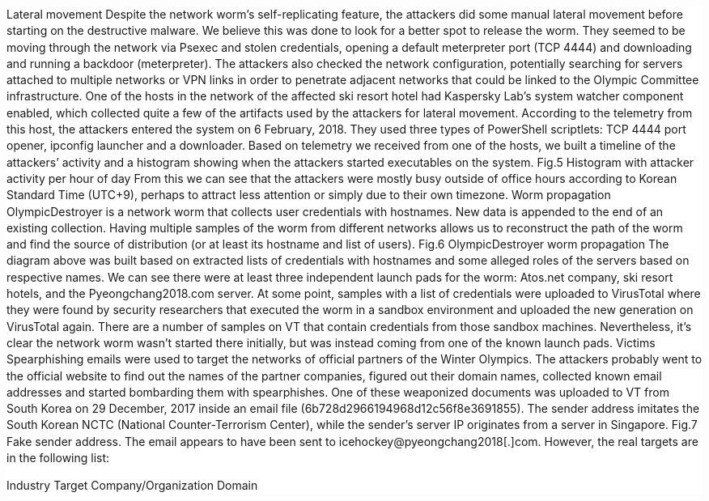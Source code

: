 





Lateral movement
Despite the network worm’s self-replicating feature, the attackers did some manual lateral movement before starting on the destructive malware. We believe this was done to look for a better spot to release the worm. They seemed to be moving through the network via Psexec and stolen credentials, opening a default meterpreter port (TCP 4444) and downloading and running a backdoor (meterpreter). The attackers also checked the network configuration, potentially searching for servers attached to multiple networks or VPN links in order to penetrate adjacent networks that could be linked to the Olympic Committee infrastructure.
One of the hosts in the network of the affected ski resort hotel had Kaspersky Lab’s system watcher component enabled, which collected quite a few of the artifacts used by the attackers for lateral movement. According to the telemetry from this host, the attackers entered the system on 6 February, 2018. They used three types of PowerShell scriptlets: TCP 4444 port opener, ipconfig launcher and a downloader.
Based on telemetry we received from one of the hosts, we built a timeline of the attackers’ activity and a histogram showing when the attackers started executables on the system.
Fig.5 Histogram with attacker activity per hour of day
From this we can see that the attackers were mostly busy outside of office hours according to Korean Standard Time (UTC+9), perhaps to attract less attention or simply due to their own timezone.
Worm propagation
OlympicDestroyer is a network worm that collects user credentials with hostnames. New data is appended to the end of an existing collection. Having multiple samples of the worm from different networks allows us to reconstruct the path of the worm and find the source of distribution (or at least its hostname and list of users).
Fig.6 OlympicDestroyer worm propagation
The diagram above was built based on extracted lists of credentials with hostnames and some alleged roles of the servers based on respective names. We can see there were at least three independent launch pads for the worm: Atos.net company, ski resort hotels, and the Pyeongchang2018.com server.
At some point, samples with a list of credentials were uploaded to VirusTotal where they were found by security researchers that executed the worm in a sandbox environment and uploaded the new generation on VirusTotal again. There are a number of samples on VT that contain credentials from those sandbox machines. Nevertheless, it’s clear the network worm wasn’t started there initially, but was instead coming from one of the known launch pads.
Victims
Spearphishing emails were used to target the networks of official partners of the Winter Olympics. The attackers probably went to the official website to find out the names of the partner companies, figured out their domain names, collected known email addresses and started bombarding them with spearphishes.
One of these weaponized documents was uploaded to VT from South Korea on 29 December, 2017 inside an email file (6b728d2966194968d12c56f8e3691855). The sender address imitates the South Korean NCTC (National Counter-Terrorism Center), while the sender’s server IP originates from a server in Singapore.
Fig.7 Fake sender address.
The email appears to have been sent to icehockey@pyeongchang2018[.]com. However, the real targets are in the following list:



Industry
Target Company/Organization Domain
